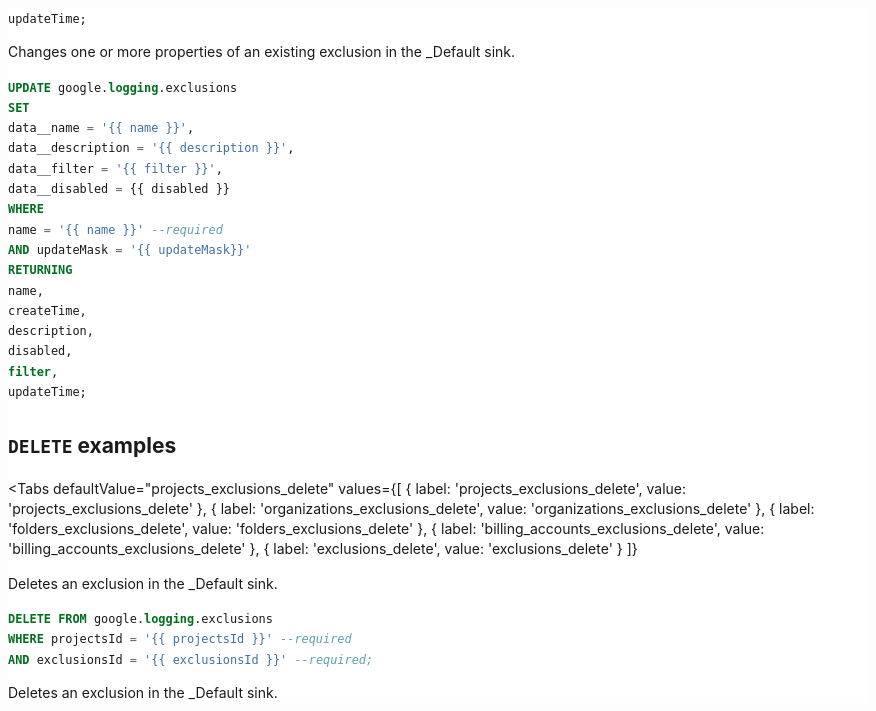 ```sql
updateTime;
```
</TabItem>
<TabItem value="exclusions_patch">

Changes one or more properties of an existing exclusion in the _Default sink.

```sql
UPDATE google.logging.exclusions
SET 
data__name = '{{ name }}',
data__description = '{{ description }}',
data__filter = '{{ filter }}',
data__disabled = {{ disabled }}
WHERE 
name = '{{ name }}' --required
AND updateMask = '{{ updateMask}}'
RETURNING
name,
createTime,
description,
disabled,
filter,
updateTime;
```
</TabItem>
</Tabs>


## `DELETE` examples

<Tabs
    defaultValue="projects_exclusions_delete"
    values={[
        { label: 'projects_exclusions_delete', value: 'projects_exclusions_delete' },
        { label: 'organizations_exclusions_delete', value: 'organizations_exclusions_delete' },
        { label: 'folders_exclusions_delete', value: 'folders_exclusions_delete' },
        { label: 'billing_accounts_exclusions_delete', value: 'billing_accounts_exclusions_delete' },
        { label: 'exclusions_delete', value: 'exclusions_delete' }
    ]}
>
<TabItem value="projects_exclusions_delete">

Deletes an exclusion in the _Default sink.

```sql
DELETE FROM google.logging.exclusions
WHERE projectsId = '{{ projectsId }}' --required
AND exclusionsId = '{{ exclusionsId }}' --required;
```
</TabItem>
<TabItem value="organizations_exclusions_delete">

Deletes an exclusion in the _Default sink.

